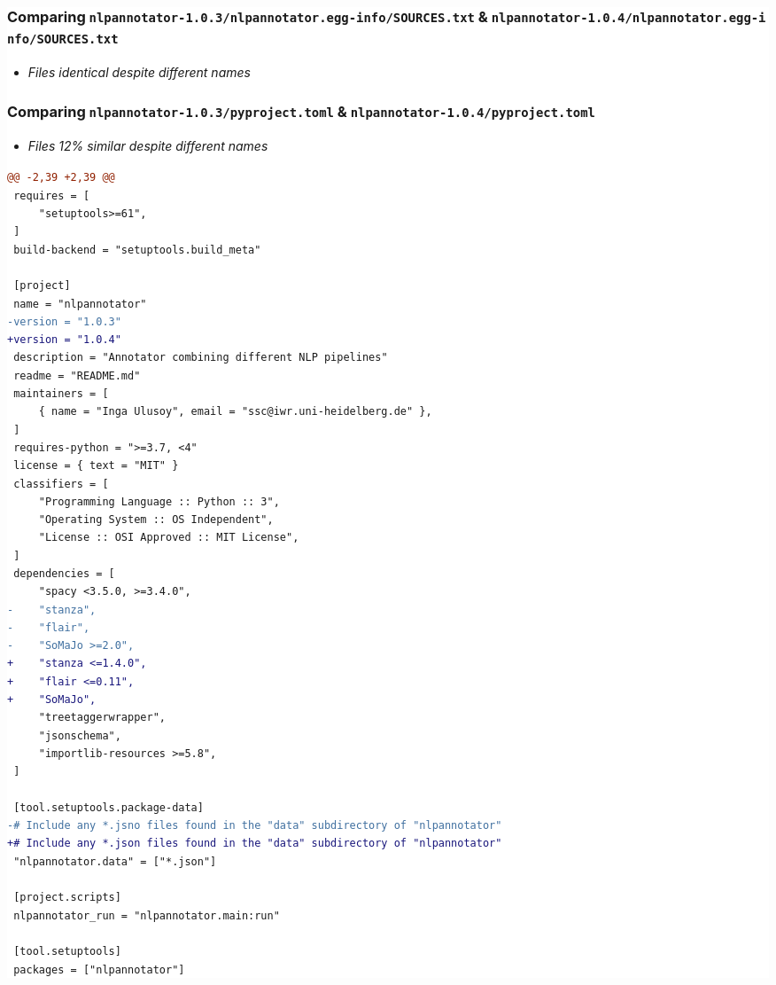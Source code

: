 ### Comparing `nlpannotator-1.0.3/nlpannotator.egg-info/SOURCES.txt` & `nlpannotator-1.0.4/nlpannotator.egg-info/SOURCES.txt`

 * *Files identical despite different names*

### Comparing `nlpannotator-1.0.3/pyproject.toml` & `nlpannotator-1.0.4/pyproject.toml`

 * *Files 12% similar despite different names*

```diff
@@ -2,39 +2,39 @@
 requires = [
     "setuptools>=61",
 ]
 build-backend = "setuptools.build_meta"
 
 [project]
 name = "nlpannotator"
-version = "1.0.3"
+version = "1.0.4"
 description = "Annotator combining different NLP pipelines"
 readme = "README.md"
 maintainers = [
     { name = "Inga Ulusoy", email = "ssc@iwr.uni-heidelberg.de" },
 ]
 requires-python = ">=3.7, <4"
 license = { text = "MIT" }
 classifiers = [
     "Programming Language :: Python :: 3",
     "Operating System :: OS Independent",
     "License :: OSI Approved :: MIT License",
 ]
 dependencies = [
     "spacy <3.5.0, >=3.4.0",
-    "stanza",
-    "flair",
-    "SoMaJo >=2.0",
+    "stanza <=1.4.0",
+    "flair <=0.11",
+    "SoMaJo",
     "treetaggerwrapper",
     "jsonschema",
     "importlib-resources >=5.8",
 ]
 
 [tool.setuptools.package-data]
-# Include any *.jsno files found in the "data" subdirectory of "nlpannotator"
+# Include any *.json files found in the "data" subdirectory of "nlpannotator"
 "nlpannotator.data" = ["*.json"]
 
 [project.scripts]
 nlpannotator_run = "nlpannotator.main:run"
 
 [tool.setuptools]
 packages = ["nlpannotator"]
```

